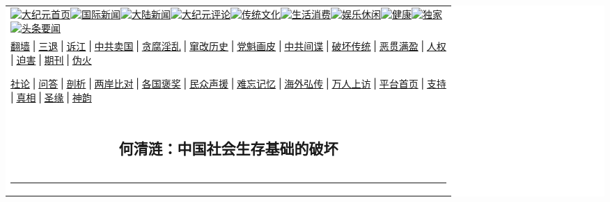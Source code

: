 <a name="1" id="1" target="_blank"></a><span id="1"></span>
<table align=center border="0"><tr><td colspan="2" VALIGN=TOP><a href="https://github.com/harlek3030/djy/blob/master/gb/nf1351518.md#1"><img src="https://raw.githubusercontent.com/harlek3030/www/master/t/djy/1.jpg" title="大纪元首页" alt="大纪元首页"></a><a href="https://github.com/harlek3030/djy/blob/master/gb/n24hr.md#1"><img src="https://raw.githubusercontent.com/harlek3030/www/master/t/djy/3.jpg" title="国际新闻" alt="国际新闻"></a><a href="https://github.com/harlek3030/djy/blob/master/gb/nsc413.md#1"><img src="https://raw.githubusercontent.com/harlek3030/www/master/t/djy/4.jpg" title="大陆新闻" alt="大陆新闻"></a><a href="https://github.com/harlek3030/djy/blob/master/gb/news392.md#1"><img src="https://raw.githubusercontent.com/harlek3030/www/master/t/djy/5.jpg" title="大纪元评论" alt="大纪元评论"></a><a href="https://github.com/harlek3030/djy/blob/master/gb/news2007.md#1"><img src="https://raw.githubusercontent.com/harlek3030/www/master/t/djy/6.jpg" title="传统文化" alt="传统文化"></a><a href="https://github.com/harlek3030/djy/blob/master/gb/news2008.md#1"><img src="https://raw.githubusercontent.com/harlek3030/www/master/t/djy/7.jpg" title="生活消费" alt="生活消费"></a><a href="https://github.com/harlek3030/djy/blob/master/gb/ncyule.md#1"><img src="https://raw.githubusercontent.com/harlek3030/www/master/t/djy/8.jpg" title="娱乐休闲" alt="娱乐休闲"></a><a href="https://github.com/harlek3030/djy/blob/master/gb/nsc1002.md#1"><img src="https://raw.githubusercontent.com/harlek3030/www/master/t/djy/9.jpg" title="健康" alt="健康"></a><a href="https://github.com/harlek3030/djy/blob/master/gb/nf6092.md#1"><img src="https://raw.githubusercontent.com/harlek3030/www/master/t/djy/10a.jpg" title="独家" alt="独家"></a><a href="https://github.com/harlek3030/djy/blob/master/gb/nf4514.md#1"><img src="https://raw.githubusercontent.com/harlek3030/www/master/t/djy/12a.jpg" title="头条要闻" alt="头条要闻"></a></td></tr>
<tr><td colspan="2" VALIGN=TOP><a target="_blank" href="https://github.com/harlek3030/www/blob/master/README.md?zsrh#1">翻墙</a> | <a target="_blank" href="https://github.com/harlek3030/djy/blob/master/gb/nf5657.md#1">三退</a> | <a target="_blank" href="https://github.com/harlek3030/djy/blob/master/gb/nf6124.md#1">诉江</a> | <a target="_blank" href="https://github.com/harlek3030/djy/blob/master/gb/nf1176117.md#1">中共卖国</a> | <a target="_blank" href="https://github.com/harlek3030/djy/blob/master/gb/nf5773.md#1">贪腐淫乱</a> | <a target="_blank" href="https://github.com/harlek3030/djy/blob/master/gb/nf1176115.md#1">窜改历史</a> | <a target="_blank" href="https://github.com/harlek3030/djy/blob/master/gb/nf1176107.md#1">党魁画皮</a> | <a target="_blank" href="https://github.com/harlek3030/djy/blob/master/gb/nf1320400.md#1">中共间谍</a> | <a target="_blank" href="https://github.com/harlek3030/djy/blob/master/gb/nf1176114.md#1">破坏传统</a> | <a target="_blank" href="https://github.com/harlek3030/ntdtv/blob/master/gb/prog447_1.md#1">恶贯满盈</a> | <a target="_blank" href="https://github.com/harlek3030/djy/blob/master/gb/ncid278.md#1">人权</a> | <a target="_blank" href="https://github.com/harlek3030/djy/blob/master/gb/nf1176111.md#1">迫害</a> | <a target="_blank" href="https://gitlab.com/szzdlab/mh-qikan/blob/master/README.md#1">期刊</a> | <a target="_blank" href="https://github.com/harlek3030/djy/blob/master/gb/nf5562.md#1">伪火</a></p><p><a target="_blank" href="https://github.com/harlek3030/djy/blob/master/gb/9p.md#1">社论</a> | <a target="_blank" href="https://github.com/harlek3030/djy/blob/master/gb/nf4378.md#1">问答</a> | <a target="_blank" href="https://github.com/harlek3030/djy/blob/master/gb/nf5792.md#1">剖析</a> | <a target="_blank" href="https://github.com/harlek3030/djy/blob/master/gb/nf5735.md#1">两岸比对</a> | <a target="_blank" href="https://github.com/harlek3030/djy/blob/master/gb/nf6119.md#1">各国褒奖</a> | <a target="_blank" href="https://github.com/harlek3030/djy/blob/master/gb/nf6120.md#1">民众声援</a> | <a target="_blank" href="https://github.com/harlek3030/djy/blob/master/gb/nf1188594.md#1">难忘记忆</a> | <a target="_blank" href="https://github.com/harlek3030/djy/blob/master/gb/nf3180.md#1">海外弘传</a> | <a target="_blank" href="https://github.com/harlek3030/djy/blob/master/gb/nf5410.md#1">万人上访</a> | <a target="_blank" href="https://github.com/harlek3030/www/blob/master/README.md?zsrh#1">平台首页</a> | <a target="_blank" href="https://github.com/harlek3030/djy/blob/master/gb/nf4386.md#1">支持</a> | <a target="_blank" href="https://github.com/harlek3030/djy/blob/master/gb/nf4389.md#1">真相</a> | <a target="_blank" href="https://github.com/harlek3030/djy/blob/master/gb/nf5790.md#1">圣缘</a> | <a target="_blank" href="https://github.com/harlek3030/djy/blob/master/gb/nf4786.md#1">神韵</a></td></tr>
<tr><td VALIGN=TOP width="626"><h2 align=center>何清涟：中国社会生存基础的破坏</h2>

<h6></h6>
<hr>